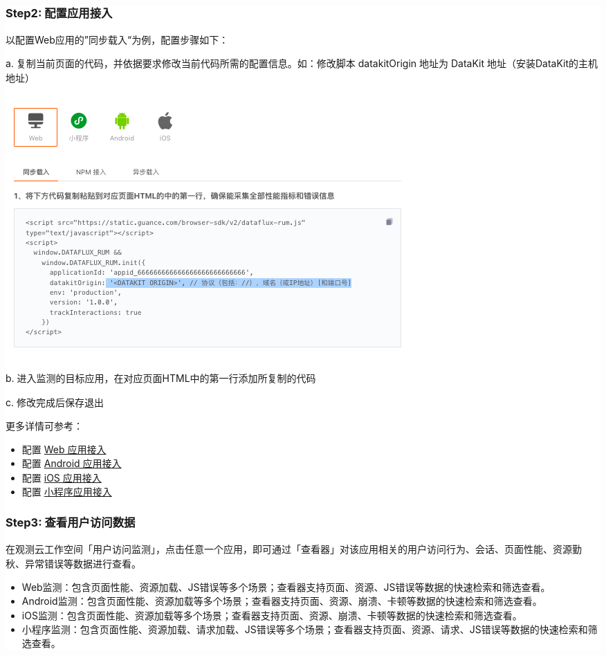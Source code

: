 ### Step2: 配置应用接入

以配置Web应用的”同步载入“为例，配置步骤如下：

a.  复制当前页面的代码，并依据要求修改当前代码所需的配置信息。如：修改脚本 datakitOrigin 地址为  DataKit 地址（安装DataKit的主机地址）

![](../img/q1.png)

b.  进入监测的目标应用，在对应页面HTML中的第一行添加所复制的代码

c.  修改完成后保存退出

更多详情可参考：

- 配置 [Web 应用接入](../../real-user-monitoring/web/app-access.md)
- 配置 [Android 应用接入](../../real-user-monitoring/android/app-access.md)
- 配置 [iOS 应用接入](../../real-user-monitoring/ios/app-access.md)
- 配置 [小程序应用接入](../../real-user-monitoring/miniapp/app-access.md)

### Step3: 查看用户访问数据

在观测云工作空间「用户访问监测」，点击任意一个应用，即可通过「查看器」对该应用相关的用户访问行为、会话、页面性能、资源勤秋、异常错误等数据进行查看。

- Web监测：包含页面性能、资源加载、JS错误等多个场景；查看器支持页面、资源、JS错误等数据的快速检索和筛选查看。
- Android监测：包含页面性能、资源加载等多个场景；查看器支持页面、资源、崩溃、卡顿等数据的快速检索和筛选查看。
- iOS监测：包含页面性能、资源加载等多个场景；查看器支持页面、资源、崩溃、卡顿等数据的快速检索和筛选查看。
- 小程序监测：包含页面性能、资源加载、请求加载、JS错误等多个场景；查看器支持页面、资源、请求、JS错误等数据的快速检索和筛选查看。
